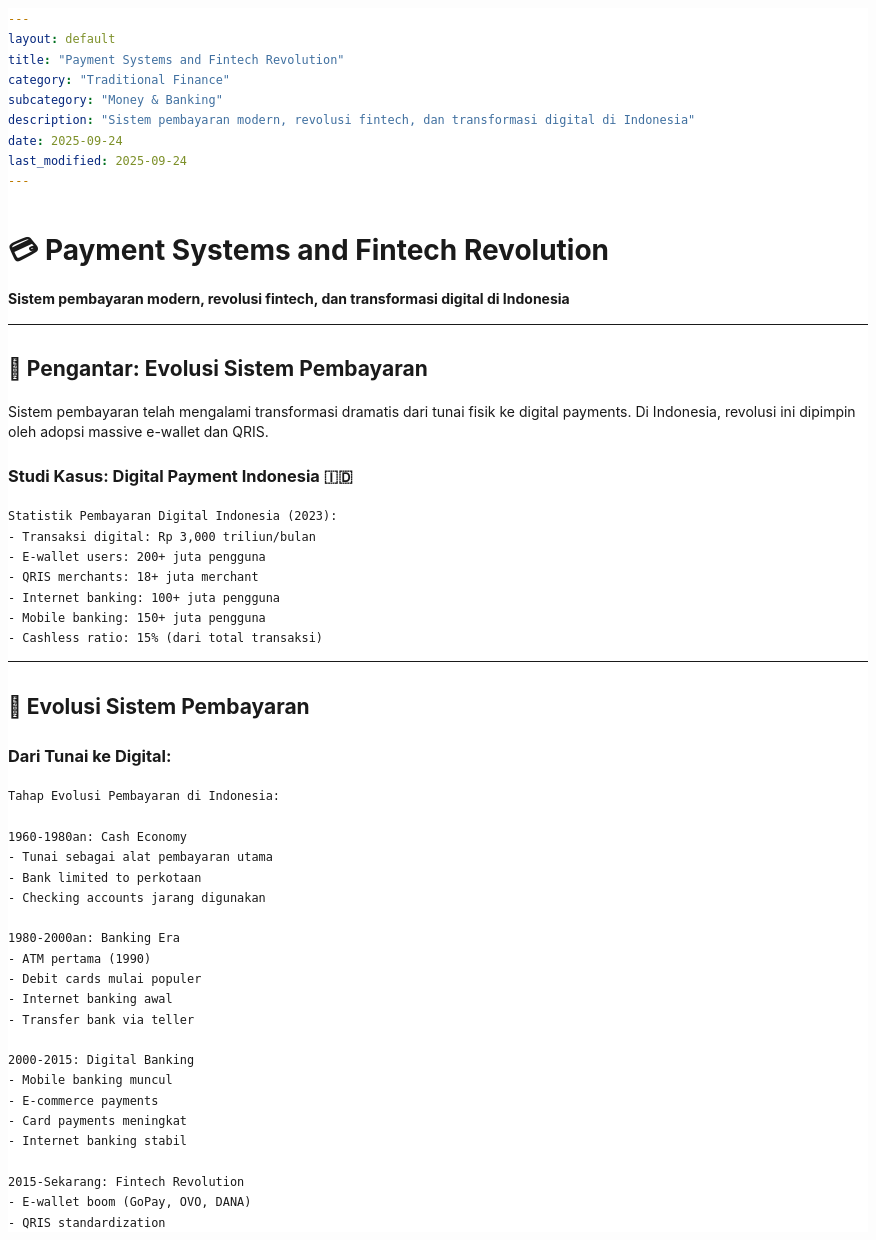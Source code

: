 ```yaml
---
layout: default
title: "Payment Systems and Fintech Revolution"
category: "Traditional Finance"
subcategory: "Money & Banking"
description: "Sistem pembayaran modern, revolusi fintech, dan transformasi digital di Indonesia"
date: 2025-09-24
last_modified: 2025-09-24
---
```


# 💳 Payment Systems and Fintech Revolution

**Sistem pembayaran modern, revolusi fintech, dan transformasi digital di Indonesia**

---

## 🎯 Pengantar: Evolusi Sistem Pembayaran

Sistem pembayaran telah mengalami transformasi dramatis dari tunai fisik ke digital payments. Di Indonesia, revolusi ini dipimpin oleh adopsi massive e-wallet dan QRIS.

### **Studi Kasus: Digital Payment Indonesia** 🇮🇩
```
Statistik Pembayaran Digital Indonesia (2023):
- Transaksi digital: Rp 3,000 triliun/bulan
- E-wallet users: 200+ juta pengguna
- QRIS merchants: 18+ juta merchant
- Internet banking: 100+ juta pengguna
- Mobile banking: 150+ juta pengguna
- Cashless ratio: 15% (dari total transaksi)
```

---

## 🔄 Evolusi Sistem Pembayaran

### **Dari Tunai ke Digital**:
```
Tahap Evolusi Pembayaran di Indonesia:

1960-1980an: Cash Economy
- Tunai sebagai alat pembayaran utama
- Bank limited to perkotaan
- Checking accounts jarang digunakan

1980-2000an: Banking Era
- ATM pertama (1990)
- Debit cards mulai populer
- Internet banking awal
- Transfer bank via teller

2000-2015: Digital Banking
- Mobile banking muncul
- E-commerce payments
- Card payments meningkat
- Internet banking stabil

2015-Sekarang: Fintech Revolution
- E-wallet boom (GoPay, OVO, DANA)
- QRIS standardization
```